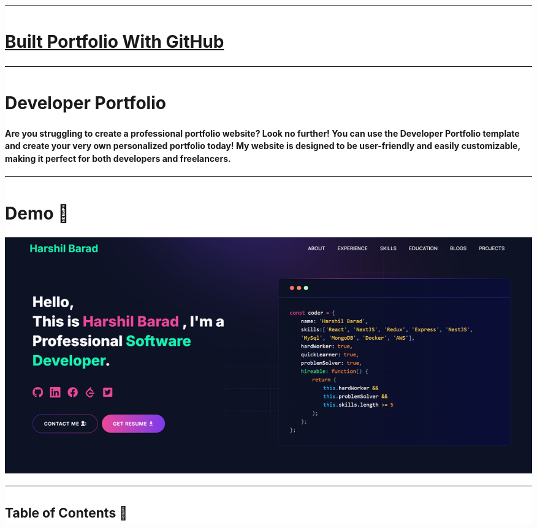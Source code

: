 
---



# [Built Portfolio With GitHub ](https://github.com/harshil8000/Harshil-Port)

---

# Developer Portfolio

#### Are you struggling to create a professional portfolio website? Look no further! You can use the Developer Portfolio template and create your very own personalized portfolio today! My website is designed to be user-friendly and easily customizable, making it perfect for both developers and freelancers.

---

# Demo :movie_camera:

![](./public/image/screen.png)


---

## Table of Contents :scroll:
